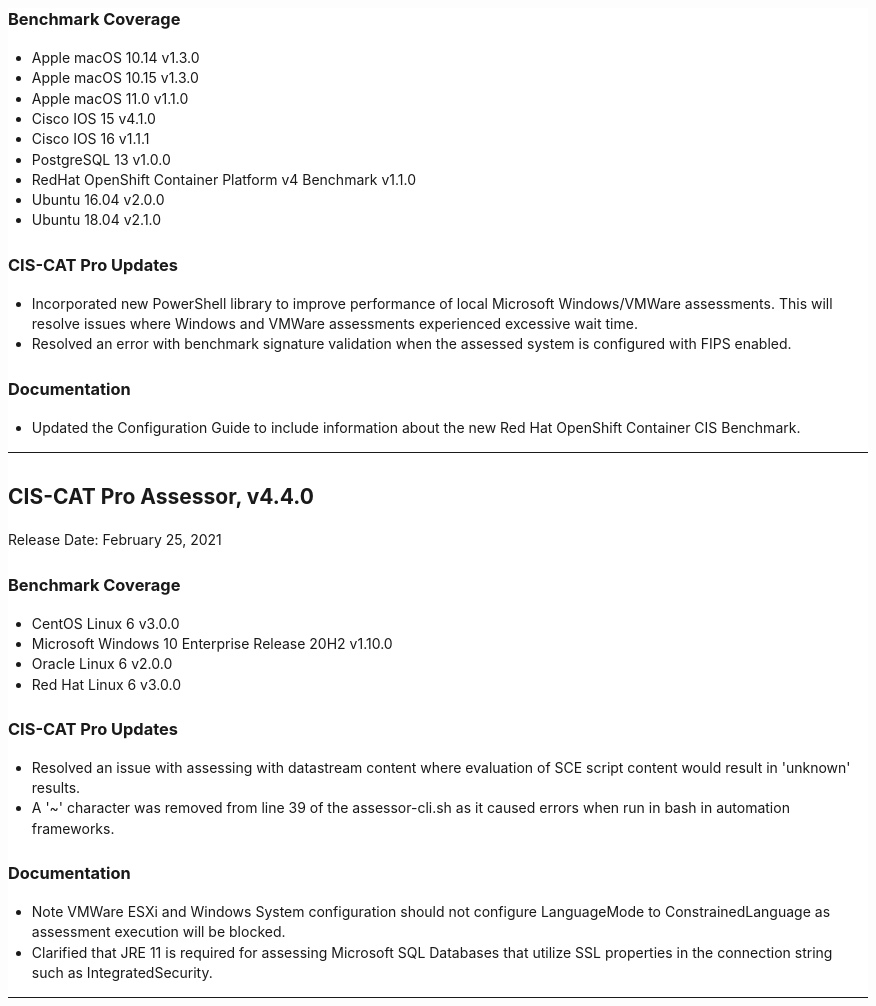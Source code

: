 ### Benchmark Coverage 

- Apple macOS 10.14 v1.3.0
- Apple macOS 10.15 v1.3.0
- Apple macOS 11.0 v1.1.0
- Cisco IOS 15 v4.1.0
- Cisco IOS 16 v1.1.1
- PostgreSQL 13 v1.0.0
- RedHat OpenShift Container Platform v4 Benchmark v1.1.0
- Ubuntu 16.04 v2.0.0
- Ubuntu 18.04 v2.1.0

### CIS-CAT Pro Updates 

- Incorporated new PowerShell library to improve performance of local Microsoft Windows/VMWare assessments. This will resolve issues where Windows and VMWare assessments experienced excessive wait time.
- Resolved an error with benchmark signature validation when the assessed system is configured with FIPS enabled.

### Documentation 

- Updated the Configuration Guide to include information about the new Red Hat OpenShift  Container CIS Benchmark.

---------------------------

## CIS-CAT Pro Assessor, v4.4.0 
Release Date: February 25, 2021 

### Benchmark Coverage 

- CentOS Linux 6 v3.0.0
- Microsoft Windows 10 Enterprise Release 20H2 v1.10.0
- Oracle Linux 6 v2.0.0
- Red Hat Linux 6 v3.0.0

### CIS-CAT Pro Updates 

- Resolved an issue with assessing with datastream content where evaluation of SCE script content would result in 'unknown' results.
- A '~' character was removed from line 39 of the assessor-cli.sh as it caused errors when run in bash in automation frameworks.

### Documentation 

- Note VMWare ESXi and Windows System configuration should not configure LanguageMode to ConstrainedLanguage as assessment execution will be blocked.
- Clarified that JRE 11 is required for assessing Microsoft SQL Databases that utilize SSL properties in the connection string such as IntegratedSecurity.

---------------------------
